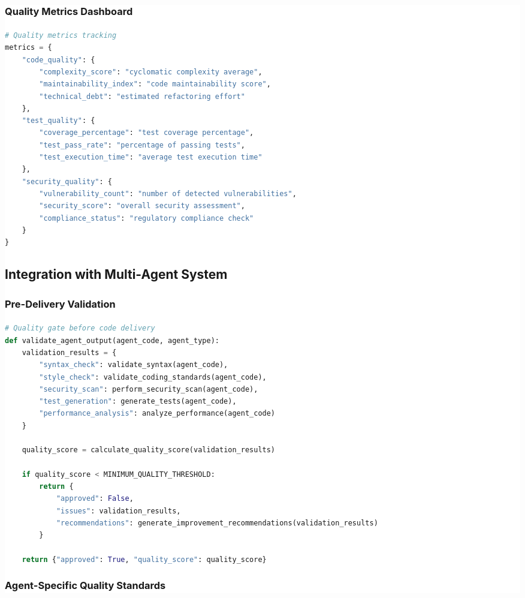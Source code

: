### Quality Metrics Dashboard
```python
# Quality metrics tracking
metrics = {
    "code_quality": {
        "complexity_score": "cyclomatic complexity average",
        "maintainability_index": "code maintainability score",
        "technical_debt": "estimated refactoring effort"
    },
    "test_quality": {
        "coverage_percentage": "test coverage percentage",
        "test_pass_rate": "percentage of passing tests",
        "test_execution_time": "average test execution time"
    },
    "security_quality": {
        "vulnerability_count": "number of detected vulnerabilities",
        "security_score": "overall security assessment",
        "compliance_status": "regulatory compliance check"
    }
}
```

## Integration with Multi-Agent System

### Pre-Delivery Validation
```python
# Quality gate before code delivery
def validate_agent_output(agent_code, agent_type):
    validation_results = {
        "syntax_check": validate_syntax(agent_code),
        "style_check": validate_coding_standards(agent_code),
        "security_scan": perform_security_scan(agent_code),
        "test_generation": generate_tests(agent_code),
        "performance_analysis": analyze_performance(agent_code)
    }

    quality_score = calculate_quality_score(validation_results)

    if quality_score < MINIMUM_QUALITY_THRESHOLD:
        return {
            "approved": False,
            "issues": validation_results,
            "recommendations": generate_improvement_recommendations(validation_results)
        }

    return {"approved": True, "quality_score": quality_score}
```

### Agent-Specific Quality Standards
